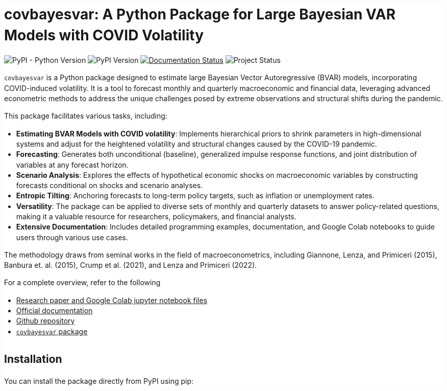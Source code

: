 # covbayesvar: A Python Package for Large Bayesian VAR Models with COVID Volatility


![PyPI - Python Version](https://img.shields.io/pypi/pyversions/covbayesvar)
![PyPI Version](https://img.shields.io/pypi/v/covbayesvar)
[![Documentation Status](https://readthedocs.org/projects/large-bvar-with-covid-volatility/badge/?version=latest)](https://large-bvar-with-covid-volatility.readthedocs.io/en/latest/?badge=latest)
![Project Status](https://img.shields.io/badge/status-active-brightgreen)



`covbayesvar` is a Python package designed to estimate large Bayesian Vector Autoregressive (BVAR) models, incorporating COVID-induced volatility. 
It is a tool to forecast monthly and quarterly macroeconomic and financial data, leveraging advanced econometric methods to address 
the unique challenges posed by extreme observations and structural shifts during the pandemic. 

This package facilitates various tasks, including:
- **Estimating BVAR Models with COVID volatility**: Implements hierarchical priors to shrink parameters in high-dimensional systems and adjust for the heightened volatility and structural changes caused by the COVID-19 pandemic.
- **Forecasting**: Generates both unconditional (baseline), generalized impulse response functions, and joint distribution of variables at any forecast horizon.
- **Scenario Analysis**: Explores the effects of hypothetical economic shocks on macroeconomic variables by constructing forecasts conditional on shocks and scenario analyses.
- **Entropic Tilting**: Anchoring forecasts to long-term policy targets, such as inflation or unemployment rates.
- **Versatility**: The package can be applied to diverse sets of monthly and quarterly datasets to answer policy-related questions, making it a valuable resource for researchers, policymakers, and financial analysts.
- **Extensive Documentation**: Includes detailed programming examples, documentation, and Google Colab notebooks to guide users through various use cases.


The methodology draws from seminal works in the field of macroeconometrics, 
including Giannone, Lenza, and Primiceri (2015), Banbura et. al. (2015), 
Crump et al. (2021), and Lenza and Primiceri (2022).


For a complete overview, refer to the following
- [Research paper and Google Colab jupyter notebook files](https://drive.google.com/drive/folders/1tKcULsaeg_ch-nMa-kWJ9D2VPIsYazwV)
- [Official documentation](https://large-bvar-with-covid-volatility.readthedocs.io/en/latest/large_bvar.html#module-covbayesvar.large_bvar)
- [Github repository](https://github.com/joshi27s/Large-BVAR-with-Covid-Volatility/tree/main?tab=readme-ov-file)
- [`covbayesvar` package](https://pypi.org/project/covbayesvar/)

## Installation

You can install the package directly from PyPI using pip:
